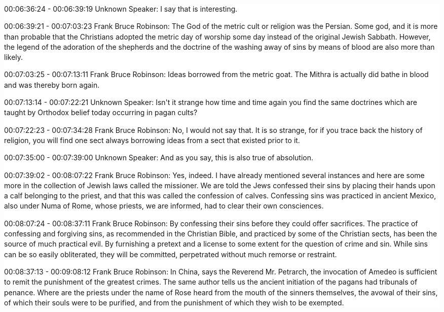 
00:06:36:24 - 00:06:39:19
Unknown Speaker:
I say that is interesting.


00:06:39:21 - 00:07:03:23
Frank Bruce Robinson:
The God of the metric cult or religion was the Persian. Some god, and it is more than probable that the Christians adopted the metric day of worship some day instead of the original Jewish Sabbath. However, the legend of the adoration of the shepherds and the doctrine of the washing away of sins by means of blood are also more than likely.


00:07:03:25 - 00:07:13:11
Frank Bruce Robinson:
Ideas borrowed from the metric goat. The Mithra is actually did bathe in blood and was thereby born again.


00:07:13:14 - 00:07:22:21
Unknown Speaker:
Isn't it strange how time and time again you find the same doctrines which are taught by Orthodox belief today occurring in pagan cults?


00:07:22:23 - 00:07:34:28
Frank Bruce Robinson:
No, I would not say that. It is so strange, for if you trace back the history of religion, you will find one sect always borrowing ideas from a sect that existed prior to it.


00:07:35:00 - 00:07:39:00
Unknown Speaker:
And as you say, this is also true of absolution.


00:07:39:02 - 00:08:07:22
Frank Bruce Robinson:
Yes, indeed. I have already mentioned several instances and here are some more in the collection of Jewish laws called the missioner. We are told the Jews confessed their sins by placing their hands upon a calf belonging to the priest, and that this was called the confession of calves. Confessing sins was practiced in ancient Mexico, also under Numa of Rome, whose priests, we are informed, had to clear their own consciences.


00:08:07:24 - 00:08:37:11
Frank Bruce Robinson:
By confessing their sins before they could offer sacrifices. The practice of confessing and forgiving sins, as recommended in the Christian Bible, and practiced by some of the Christian sects, has been the source of much practical evil. By furnishing a pretext and a license to some extent for the question of crime and sin. While sins can be so easily obliterated, they will be committed, perpetrated without much remorse or restraint.


00:08:37:13 - 00:09:08:12
Frank Bruce Robinson:
In China, says the Reverend Mr. Petrarch, the invocation of Amedeo is sufficient to remit the punishment of the greatest crimes. The same author tells us the ancient initiation of the pagans had tribunals of penance. Where are the priests under the name of Rose heard from the mouth of the sinners themselves, the avowal of their sins, of which their souls were to be purified, and from the punishment of which they wish to be exempted.
